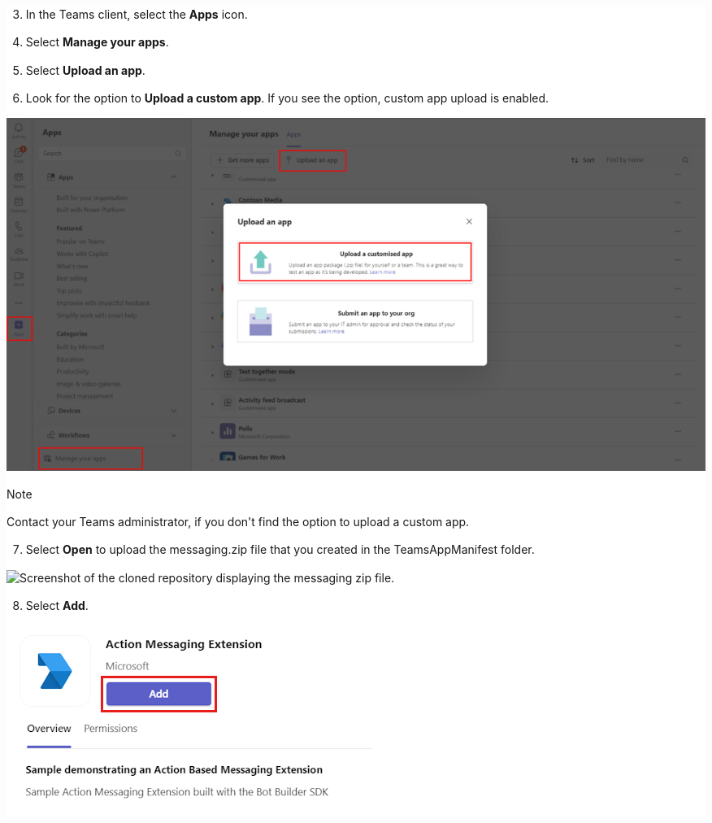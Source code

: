 3. In the Teams client, select the **Apps** icon.

4. Select **Manage your apps**.

5. Select **Upload an app**.

6. Look for the option to **Upload a custom app**. If you see the option, custom app upload is enabled.

![Screenshot shows the upload a custom app.](../../assets/images/tab-device-permission/custom-upload.png)

> [!NOTE]
> Contact your Teams administrator, if you don't find the option to upload a custom app.

7. Select **Open** to upload the messaging.zip file that you created in the TeamsAppManifest folder.

![Screenshot of the cloned repository displaying the messaging zip file.](../../assets/images/sbs-messagingextension-action/openzipfile.png)

8. Select **Add**.

![Screenshot of the app details dialog to add the message extension app.](../../assets/images/sbs-messagingextension-action/add-app.png)
